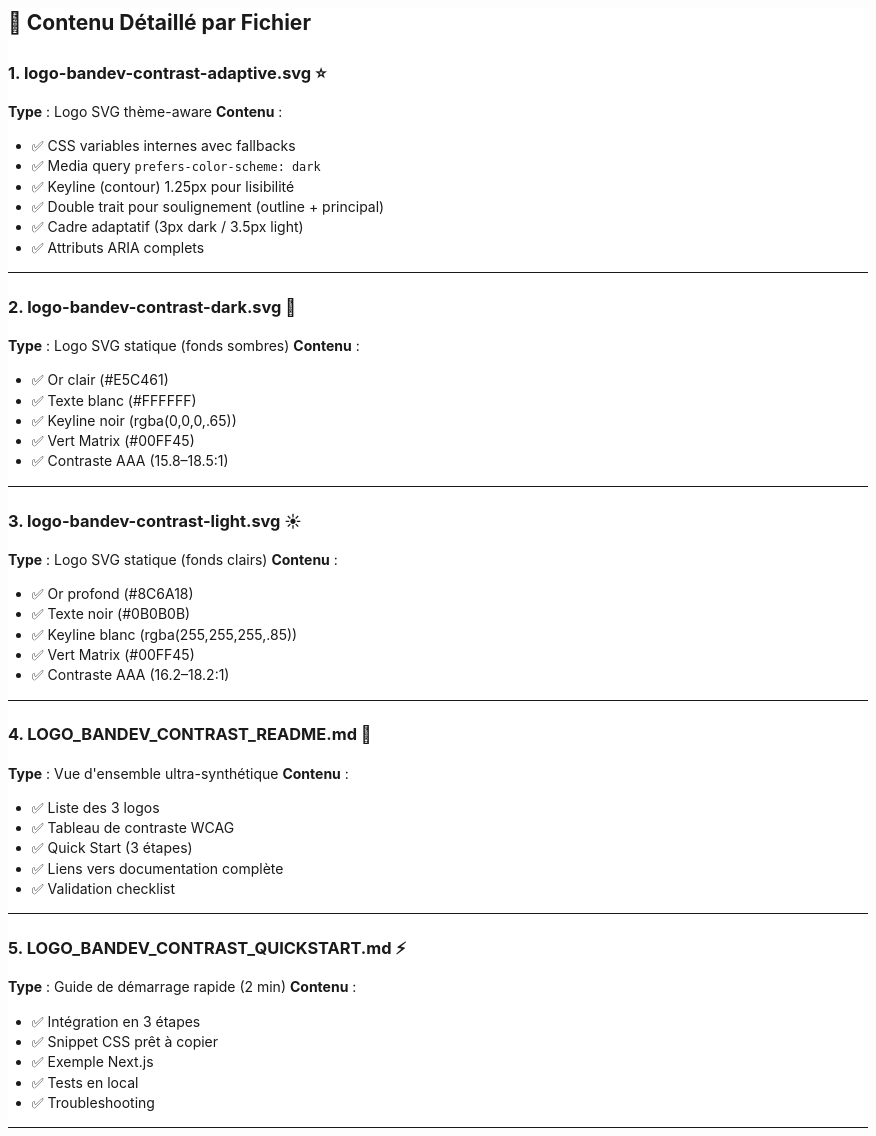 ## 📖 Contenu Détaillé par Fichier

### 1. logo-bandev-contrast-adaptive.svg ⭐
**Type** : Logo SVG thème-aware
**Contenu** :
- ✅ CSS variables internes avec fallbacks
- ✅ Media query `prefers-color-scheme: dark`
- ✅ Keyline (contour) 1.25px pour lisibilité
- ✅ Double trait pour soulignement (outline + principal)
- ✅ Cadre adaptatif (3px dark / 3.5px light)
- ✅ Attributs ARIA complets

---

### 2. logo-bandev-contrast-dark.svg 🌙
**Type** : Logo SVG statique (fonds sombres)
**Contenu** :
- ✅ Or clair (#E5C461)
- ✅ Texte blanc (#FFFFFF)
- ✅ Keyline noir (rgba(0,0,0,.65))
- ✅ Vert Matrix (#00FF45)
- ✅ Contraste AAA (15.8–18.5:1)

---

### 3. logo-bandev-contrast-light.svg ☀️
**Type** : Logo SVG statique (fonds clairs)
**Contenu** :
- ✅ Or profond (#8C6A18)
- ✅ Texte noir (#0B0B0B)
- ✅ Keyline blanc (rgba(255,255,255,.85))
- ✅ Vert Matrix (#00FF45)
- ✅ Contraste AAA (16.2–18.2:1)

---

### 4. LOGO_BANDEV_CONTRAST_README.md 📄
**Type** : Vue d'ensemble ultra-synthétique
**Contenu** :
- ✅ Liste des 3 logos
- ✅ Tableau de contraste WCAG
- ✅ Quick Start (3 étapes)
- ✅ Liens vers documentation complète
- ✅ Validation checklist

---

### 5. LOGO_BANDEV_CONTRAST_QUICKSTART.md ⚡
**Type** : Guide de démarrage rapide (2 min)
**Contenu** :
- ✅ Intégration en 3 étapes
- ✅ Snippet CSS prêt à copier
- ✅ Exemple Next.js
- ✅ Tests en local
- ✅ Troubleshooting

---